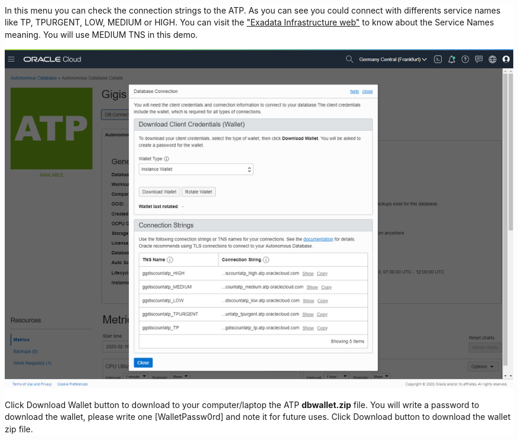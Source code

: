 In this menu you can check the connection strings to the ATP. As you can see you could connect with differents service names like TP, TPURGENT, LOW, MEDIUM or HIGH. You can visit the ["Exadata Infrastructure web"](https://docs.oracle.com/en/cloud/paas/atp-cloud/atpug/connect-predefined.html#GUID-9747539B-FD46-44F1-8FF8-F5AC650F15BE) to know about the Service Names meaning. You will use MEDIUM TNS in this demo.

![](./media/ATP-configure02.PNG)

Click Download Wallet button to download to your computer/laptop the ATP **dbwallet.zip** file. You will write a password to download the wallet, please write one [WalletPassw0rd] and note it for future uses. Click Download button to download the wallet zip file.
